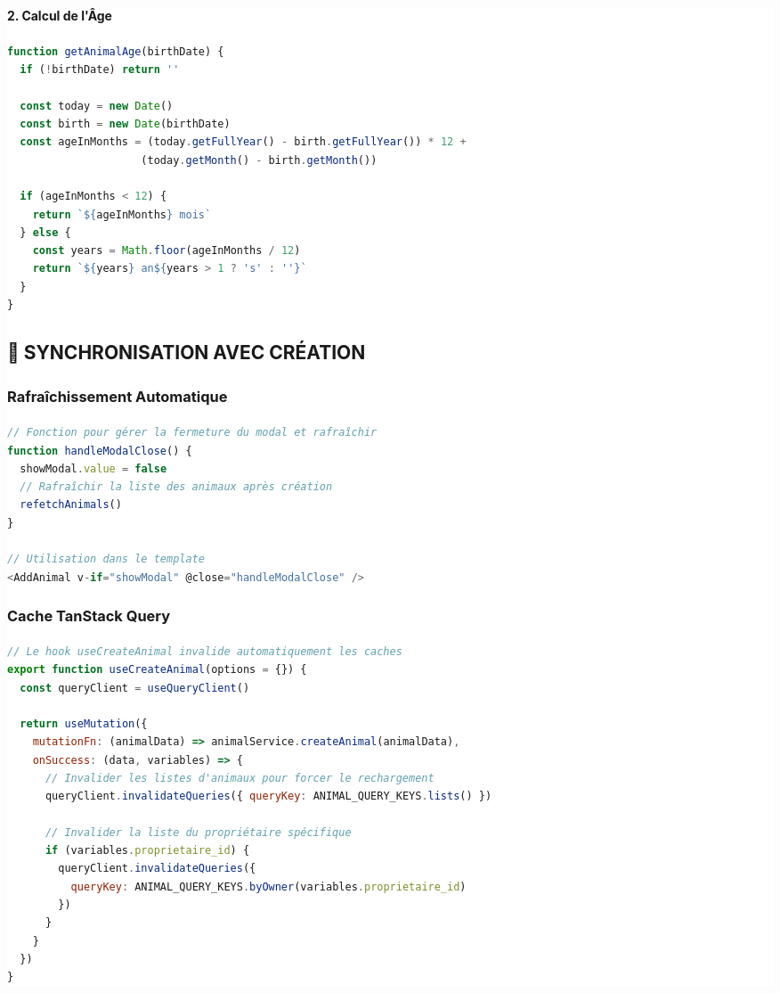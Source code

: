#### **2. Calcul de l'Âge**
```javascript
function getAnimalAge(birthDate) {
  if (!birthDate) return ''
  
  const today = new Date()
  const birth = new Date(birthDate)
  const ageInMonths = (today.getFullYear() - birth.getFullYear()) * 12 + 
                     (today.getMonth() - birth.getMonth())
  
  if (ageInMonths < 12) {
    return `${ageInMonths} mois`
  } else {
    const years = Math.floor(ageInMonths / 12)
    return `${years} an${years > 1 ? 's' : ''}`
  }
}
```

## 🔄 **SYNCHRONISATION AVEC CRÉATION**

### **Rafraîchissement Automatique**
```javascript
// Fonction pour gérer la fermeture du modal et rafraîchir
function handleModalClose() {
  showModal.value = false
  // Rafraîchir la liste des animaux après création
  refetchAnimals()
}

// Utilisation dans le template
<AddAnimal v-if="showModal" @close="handleModalClose" />
```

### **Cache TanStack Query**
```javascript
// Le hook useCreateAnimal invalide automatiquement les caches
export function useCreateAnimal(options = {}) {
  const queryClient = useQueryClient()

  return useMutation({
    mutationFn: (animalData) => animalService.createAnimal(animalData),
    onSuccess: (data, variables) => {
      // Invalider les listes d'animaux pour forcer le rechargement
      queryClient.invalidateQueries({ queryKey: ANIMAL_QUERY_KEYS.lists() })
      
      // Invalider la liste du propriétaire spécifique
      if (variables.proprietaire_id) {
        queryClient.invalidateQueries({ 
          queryKey: ANIMAL_QUERY_KEYS.byOwner(variables.proprietaire_id) 
        })
      }
    }
  })
}
```
